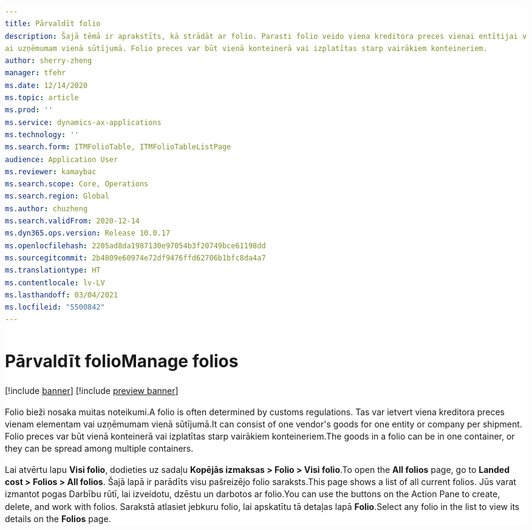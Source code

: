 ```yaml
---
title: Pārvaldīt folio
description: Šajā tēmā ir aprakstīts, kā strādāt ar folio. Parasti folio veido viena kreditora preces vienai entītijai vai uzņēmumam vienā sūtījumā. Folio preces var būt vienā konteinerā vai izplatītas starp vairākiem konteineriem.
author: sherry-zheng
manager: tfehr
ms.date: 12/14/2020
ms.topic: article
ms.prod: ''
ms.service: dynamics-ax-applications
ms.technology: ''
ms.search.form: ITMFolioTable, ITMFolioTableListPage
audience: Application User
ms.reviewer: kamaybac
ms.search.scope: Core, Operations
ms.search.region: Global
ms.author: chuzheng
ms.search.validFrom: 2020-12-14
ms.dyn365.ops.version: Release 10.0.17
ms.openlocfilehash: 2205ad8da1987130e97054b3f20749bce61198dd
ms.sourcegitcommit: 2b4809e60974e72df9476ffd62706b1bfc8da4a7
ms.translationtype: HT
ms.contentlocale: lv-LV
ms.lasthandoff: 03/04/2021
ms.locfileid: "5500842"
---
```

# <a name="manage-folios"></a><span data-ttu-id="f2a1c-105">Pārvaldīt folio</span><span class="sxs-lookup"><span data-stu-id="f2a1c-105">Manage folios</span></span>

[!include [banner](../../includes/banner.md)]
[!include [preview banner](../includes/preview-banner.md)]

<span data-ttu-id="f2a1c-106">Folio bieži nosaka muitas noteikumi.</span><span class="sxs-lookup"><span data-stu-id="f2a1c-106">A folio is often determined by customs regulations.</span></span> <span data-ttu-id="f2a1c-107">Tas var ietvert viena kreditora preces vienam elementam vai uzņēmumam vienā sūtījumā.</span><span class="sxs-lookup"><span data-stu-id="f2a1c-107">It can consist of one vendor's goods for one entity or company per shipment.</span></span> <span data-ttu-id="f2a1c-108">Folio preces var būt vienā konteinerā vai izplatītas starp vairākiem konteineriem.</span><span class="sxs-lookup"><span data-stu-id="f2a1c-108">The goods in a folio can be in one container, or they can be spread among multiple containers.</span></span>

<span data-ttu-id="f2a1c-109">Lai atvērtu lapu **Visi folio**, dodieties uz sadaļu **Kopējās izmaksas \> Folio \> Visi folio**.</span><span class="sxs-lookup"><span data-stu-id="f2a1c-109">To open the **All folios** page, go to **Landed cost \> Folios \> All folios**.</span></span> <span data-ttu-id="f2a1c-110">Šajā lapā ir parādīts visu pašreizējo folio saraksts.</span><span class="sxs-lookup"><span data-stu-id="f2a1c-110">This page shows a list of all current folios.</span></span> <span data-ttu-id="f2a1c-111">Jūs varat izmantot pogas Darbību rūtī, lai izveidotu, dzēstu un darbotos ar folio.</span><span class="sxs-lookup"><span data-stu-id="f2a1c-111">You can use the buttons on the Action Pane to create, delete, and work with folios.</span></span> <span data-ttu-id="f2a1c-112">Sarakstā atlasiet jebkuru folio, lai apskatītu tā detaļas lapā **Folio**.</span><span class="sxs-lookup"><span data-stu-id="f2a1c-112">Select any folio in the list to view its details on the **Folios** page.</span></span>

